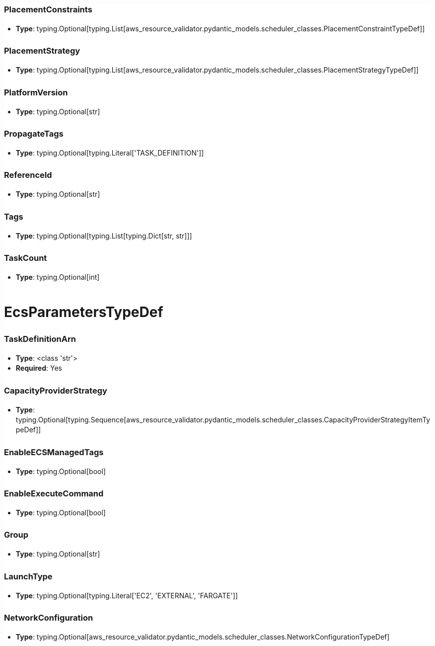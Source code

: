 ### PlacementConstraints
- **Type**: typing.Optional[typing.List[aws_resource_validator.pydantic_models.scheduler_classes.PlacementConstraintTypeDef]]

### PlacementStrategy
- **Type**: typing.Optional[typing.List[aws_resource_validator.pydantic_models.scheduler_classes.PlacementStrategyTypeDef]]

### PlatformVersion
- **Type**: typing.Optional[str]

### PropagateTags
- **Type**: typing.Optional[typing.Literal['TASK_DEFINITION']]

### ReferenceId
- **Type**: typing.Optional[str]

### Tags
- **Type**: typing.Optional[typing.List[typing.Dict[str, str]]]

### TaskCount
- **Type**: typing.Optional[int]


# EcsParametersTypeDef

### TaskDefinitionArn
- **Type**: <class 'str'>
- **Required**: Yes

### CapacityProviderStrategy
- **Type**: typing.Optional[typing.Sequence[aws_resource_validator.pydantic_models.scheduler_classes.CapacityProviderStrategyItemTypeDef]]

### EnableECSManagedTags
- **Type**: typing.Optional[bool]

### EnableExecuteCommand
- **Type**: typing.Optional[bool]

### Group
- **Type**: typing.Optional[str]

### LaunchType
- **Type**: typing.Optional[typing.Literal['EC2', 'EXTERNAL', 'FARGATE']]

### NetworkConfiguration
- **Type**: typing.Optional[aws_resource_validator.pydantic_models.scheduler_classes.NetworkConfigurationTypeDef]
